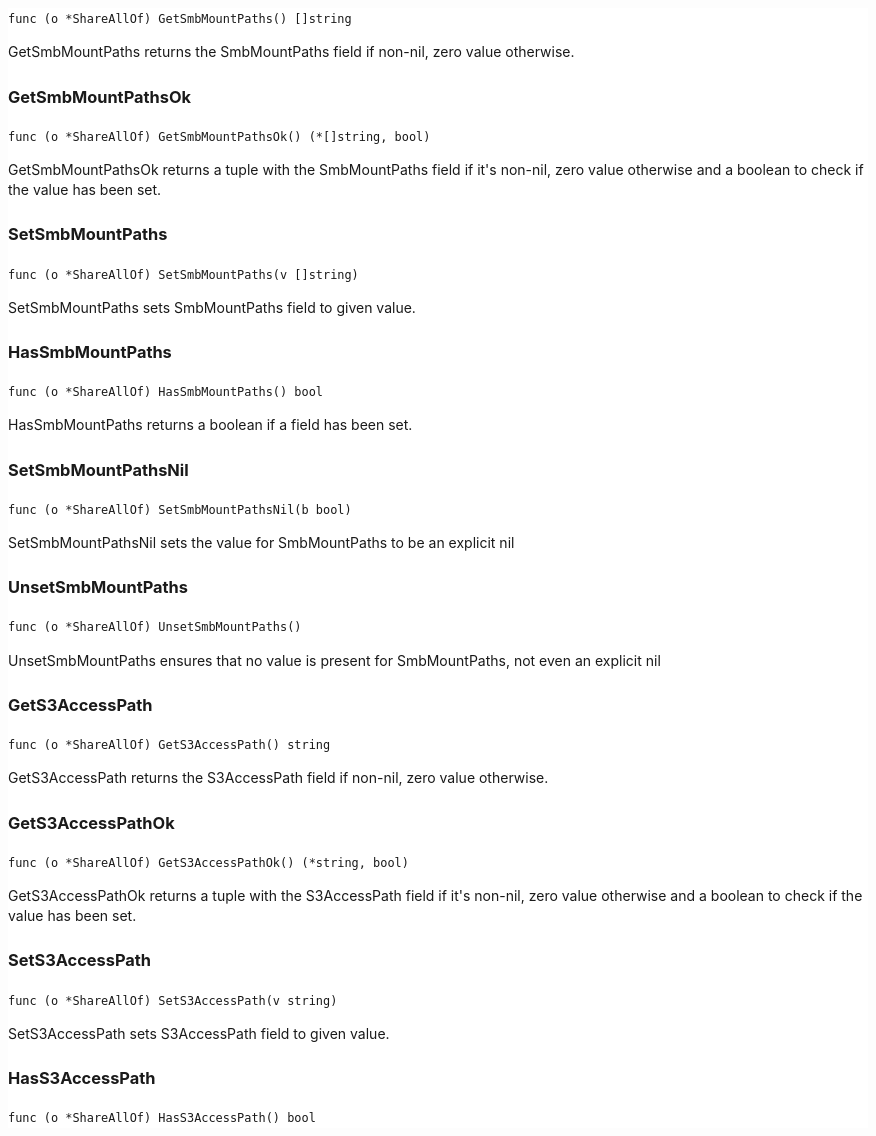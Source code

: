`func (o *ShareAllOf) GetSmbMountPaths() []string`

GetSmbMountPaths returns the SmbMountPaths field if non-nil, zero value otherwise.

### GetSmbMountPathsOk

`func (o *ShareAllOf) GetSmbMountPathsOk() (*[]string, bool)`

GetSmbMountPathsOk returns a tuple with the SmbMountPaths field if it's non-nil, zero value otherwise
and a boolean to check if the value has been set.

### SetSmbMountPaths

`func (o *ShareAllOf) SetSmbMountPaths(v []string)`

SetSmbMountPaths sets SmbMountPaths field to given value.

### HasSmbMountPaths

`func (o *ShareAllOf) HasSmbMountPaths() bool`

HasSmbMountPaths returns a boolean if a field has been set.

### SetSmbMountPathsNil

`func (o *ShareAllOf) SetSmbMountPathsNil(b bool)`

 SetSmbMountPathsNil sets the value for SmbMountPaths to be an explicit nil

### UnsetSmbMountPaths
`func (o *ShareAllOf) UnsetSmbMountPaths()`

UnsetSmbMountPaths ensures that no value is present for SmbMountPaths, not even an explicit nil
### GetS3AccessPath

`func (o *ShareAllOf) GetS3AccessPath() string`

GetS3AccessPath returns the S3AccessPath field if non-nil, zero value otherwise.

### GetS3AccessPathOk

`func (o *ShareAllOf) GetS3AccessPathOk() (*string, bool)`

GetS3AccessPathOk returns a tuple with the S3AccessPath field if it's non-nil, zero value otherwise
and a boolean to check if the value has been set.

### SetS3AccessPath

`func (o *ShareAllOf) SetS3AccessPath(v string)`

SetS3AccessPath sets S3AccessPath field to given value.

### HasS3AccessPath

`func (o *ShareAllOf) HasS3AccessPath() bool`
